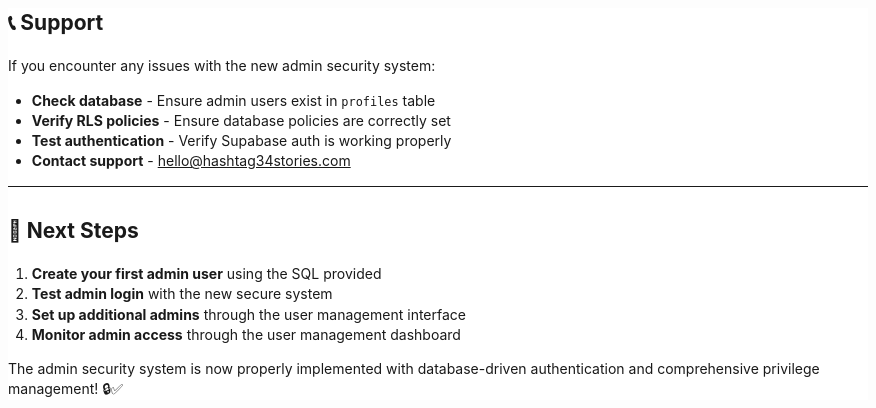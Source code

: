 
## 📞 **Support**

If you encounter any issues with the new admin security system:

- **Check database** - Ensure admin users exist in `profiles` table
- **Verify RLS policies** - Ensure database policies are correctly set
- **Test authentication** - Verify Supabase auth is working properly
- **Contact support** - hello@hashtag34stories.com

---

## 🎯 **Next Steps**

1. **Create your first admin user** using the SQL provided
2. **Test admin login** with the new secure system
3. **Set up additional admins** through the user management interface
4. **Monitor admin access** through the user management dashboard

The admin security system is now properly implemented with database-driven authentication and comprehensive privilege management! 🔒✅

